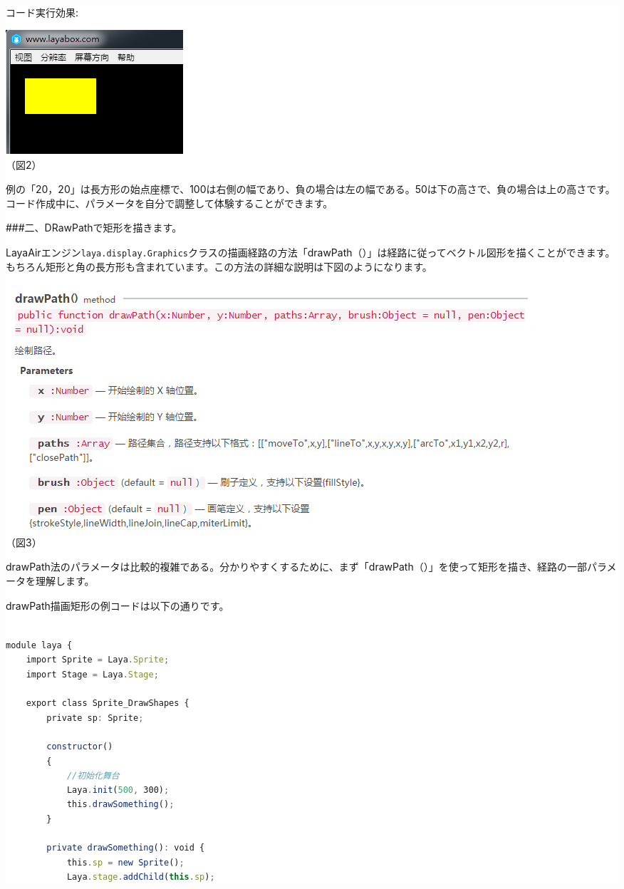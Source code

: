
コード実行効果:

​![blob.png](img/2.png)<br/>
（図2）

例の「20，20」は長方形の始点座標で、100は右側の幅であり、負の場合は左の幅である。50は下の高さで、負の場合は上の高さです。コード作成中に、パラメータを自分で調整して体験することができます。



###二、DRawPathで矩形を描きます。

LayaAirエンジン`laya.display.Graphics`クラスの描画経路の方法「drawPath（）」は経路に従ってベクトル図形を描くことができます。もちろん矩形と角の長方形も含まれています。この方法の詳細な説明は下図のようになります。

​	![blob.png](img/3.png)<br/>
（図3）

drawPath法のパラメータは比較的複雑である。分かりやすくするために、まず「drawPath（）」を使って矩形を描き、経路の一部パラメータを理解します。

drawPath描画矩形の例コードは以下の通りです。


```typescript

module laya {
    import Sprite = Laya.Sprite;
    import Stage = Laya.Stage;
 
    export class Sprite_DrawShapes {
        private sp: Sprite;
 
        constructor()
        {
            //初始化舞台
            Laya.init(500, 300);
            this.drawSomething();
        }
 
        private drawSomething(): void {
            this.sp = new Sprite();
            Laya.stage.addChild(this.sp);
```